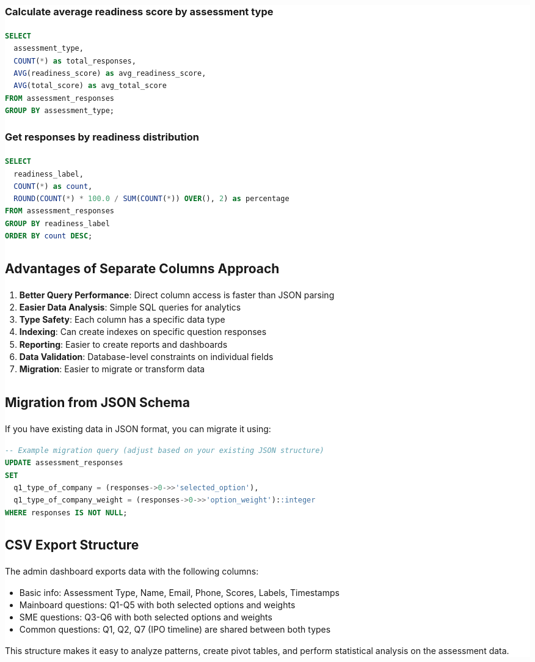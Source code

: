### Calculate average readiness score by assessment type
```sql
SELECT 
  assessment_type,
  COUNT(*) as total_responses,
  AVG(readiness_score) as avg_readiness_score,
  AVG(total_score) as avg_total_score
FROM assessment_responses 
GROUP BY assessment_type;
```

### Get responses by readiness distribution
```sql
SELECT 
  readiness_label,
  COUNT(*) as count,
  ROUND(COUNT(*) * 100.0 / SUM(COUNT(*)) OVER(), 2) as percentage
FROM assessment_responses 
GROUP BY readiness_label
ORDER BY count DESC;
```

## Advantages of Separate Columns Approach

1. **Better Query Performance**: Direct column access is faster than JSON parsing
2. **Easier Data Analysis**: Simple SQL queries for analytics
3. **Type Safety**: Each column has a specific data type
4. **Indexing**: Can create indexes on specific question responses
5. **Reporting**: Easier to create reports and dashboards
6. **Data Validation**: Database-level constraints on individual fields
7. **Migration**: Easier to migrate or transform data

## Migration from JSON Schema

If you have existing data in JSON format, you can migrate it using:

```sql
-- Example migration query (adjust based on your existing JSON structure)
UPDATE assessment_responses 
SET 
  q1_type_of_company = (responses->0->>'selected_option'),
  q1_type_of_company_weight = (responses->0->>'option_weight')::integer
WHERE responses IS NOT NULL;
```

## CSV Export Structure

The admin dashboard exports data with the following columns:
- Basic info: Assessment Type, Name, Email, Phone, Scores, Labels, Timestamps
- Mainboard questions: Q1-Q5 with both selected options and weights
- SME questions: Q3-Q6 with both selected options and weights
- Common questions: Q1, Q2, Q7 (IPO timeline) are shared between both types

This structure makes it easy to analyze patterns, create pivot tables, and perform statistical analysis on the assessment data.
